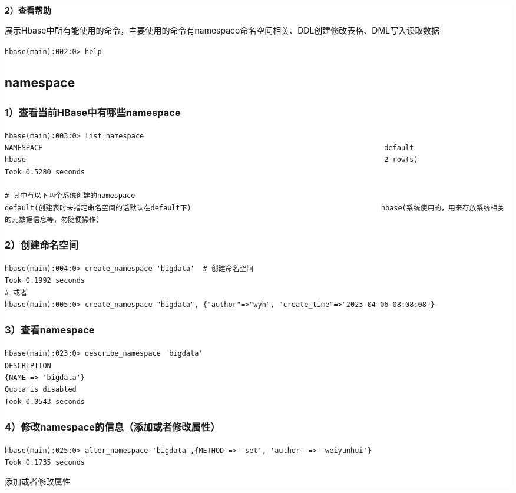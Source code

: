 **2）查看帮助**

​	展示Hbase中所有能使用的命令，主要使用的命令有namespace命名空间相关、DDL创建修改表格、DML写入读取数据

```shell
hbase(main):002:0> help
```

## namespace

### **1）查看当前HBase中有哪些namespace**

```shell
hbase(main):003:0> list_namespace
NAMESPACE                                                                                 default                                                                                   hbase                                                                                     2 row(s)
Took 0.5280 seconds             

# 其中有以下两个系统创建的namespace
default(创建表时未指定命名空间的话默认在default下)                                             hbase(系统使用的，用来存放系统相关的元数据信息等，勿随便操作)
```

### **2）创建命名空间**

```shell
hbase(main):004:0> create_namespace 'bigdata'  # 创建命名空间
Took 0.1992 seconds       
# 或者
hbase(main):005:0> create_namespace "bigdata", {"author"=>"wyh", "create_time"=>"2023-04-06 08:08:08"}
```

### **3）查看namespace**

```shell
hbase(main):023:0> describe_namespace 'bigdata'
DESCRIPTION                                                                                                                                                  
{NAME => 'bigdata'}                                                                                                                                          
Quota is disabled
Took 0.0543 seconds        	
```

### **4）修改namespace的信息（添加或者修改属性）**

```shell
hbase(main):025:0> alter_namespace 'bigdata',{METHOD => 'set', 'author' => 'weiyunhui'}
Took 0.1735 seconds      
```

添加或者修改属性
